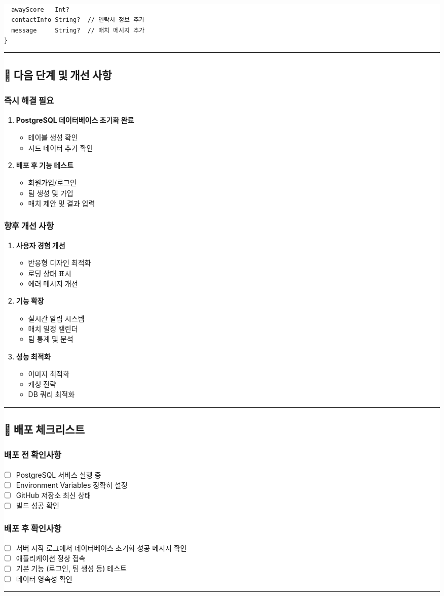 ```prisma
  awayScore   Int?
  contactInfo String?  // 연락처 정보 추가
  message     String?  // 매치 메시지 추가
}
```

---

## 🎯 다음 단계 및 개선 사항

### 즉시 해결 필요
1. **PostgreSQL 데이터베이스 초기화 완료**
   - 테이블 생성 확인
   - 시드 데이터 추가 확인

2. **배포 후 기능 테스트**
   - 회원가입/로그인
   - 팀 생성 및 가입
   - 매치 제안 및 결과 입력

### 향후 개선 사항
1. **사용자 경험 개선**
   - 반응형 디자인 최적화
   - 로딩 상태 표시
   - 에러 메시지 개선

2. **기능 확장**
   - 실시간 알림 시스템
   - 매치 일정 캘린더
   - 팀 통계 및 분석

3. **성능 최적화**
   - 이미지 최적화
   - 캐싱 전략
   - DB 쿼리 최적화

---

## 📝 배포 체크리스트

### 배포 전 확인사항
- [ ] PostgreSQL 서비스 실행 중
- [ ] Environment Variables 정확히 설정
- [ ] GitHub 저장소 최신 상태
- [ ] 빌드 성공 확인

### 배포 후 확인사항
- [ ] 서버 시작 로그에서 데이터베이스 초기화 성공 메시지 확인
- [ ] 애플리케이션 정상 접속
- [ ] 기본 기능 (로그인, 팀 생성 등) 테스트
- [ ] 데이터 영속성 확인

---